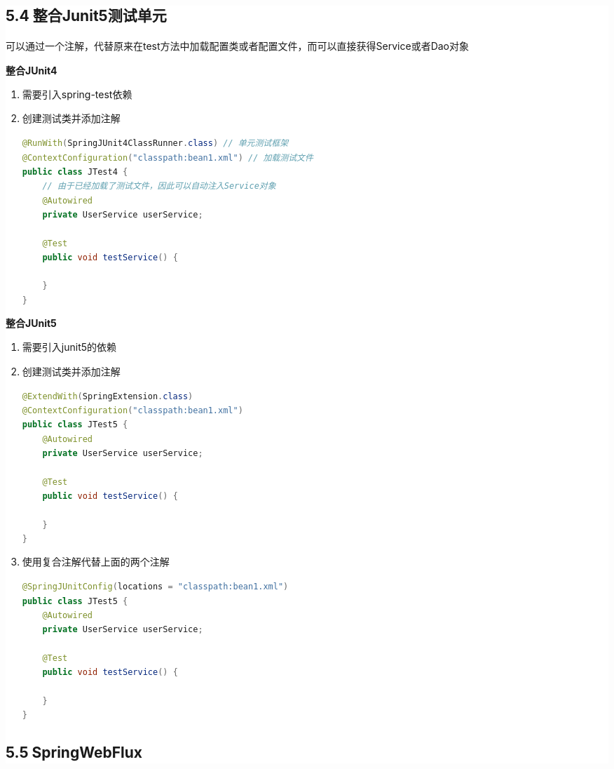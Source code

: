 ## 5.4 整合Junit5测试单元

可以通过一个注解，代替原来在test方法中加载配置类或者配置文件，而可以直接获得Service或者Dao对象

**整合JUnit4**

1. 需要引入spring-test依赖

2. 创建测试类并添加注解

   ```java
   @RunWith(SpringJUnit4ClassRunner.class) // 单元测试框架
   @ContextConfiguration("classpath:bean1.xml") // 加载测试文件
   public class JTest4 {
       // 由于已经加载了测试文件，因此可以自动注入Service对象
       @Autowired
       private UserService userService;
       
       @Test
       public void testService() {
           
       }
   }
   ```

**整合JUnit5**

1. 需要引入junit5的依赖

2. 创建测试类并添加注解

   ```java
   @ExtendWith(SpringExtension.class)
   @ContextConfiguration("classpath:bean1.xml")
   public class JTest5 {
       @Autowired
       private UserService userService;
       
       @Test
       public void testService() {
           
       }
   }
   ```

3. 使用复合注解代替上面的两个注解

   ```java
   @SpringJUnitConfig(locations = "classpath:bean1.xml")
   public class JTest5 {
       @Autowired
       private UserService userService;
       
       @Test
       public void testService() {
           
       }
   }
   ```

## 5.5 SpringWebFlux

